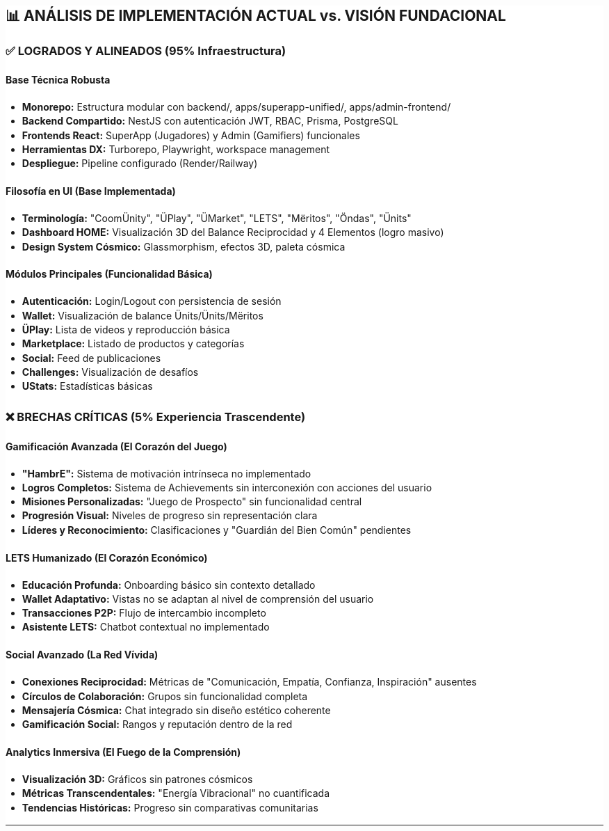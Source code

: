 
## 📊 ANÁLISIS DE IMPLEMENTACIÓN ACTUAL vs. VISIÓN FUNDACIONAL

### ✅ LOGRADOS Y ALINEADOS (95% Infraestructura)

#### Base Técnica Robusta
- **Monorepo:** Estructura modular con backend/, apps/superapp-unified/, apps/admin-frontend/
- **Backend Compartido:** NestJS con autenticación JWT, RBAC, Prisma, PostgreSQL
- **Frontends React:** SuperApp (Jugadores) y Admin (Gamifiers) funcionales
- **Herramientas DX:** Turborepo, Playwright, workspace management
- **Despliegue:** Pipeline configurado (Render/Railway)

#### Filosofía en UI (Base Implementada)
- **Terminología:** "CoomÜnity", "ÜPlay", "ÜMarket", "LETS", "Mëritos", "Öndas", "Ünits"
- **Dashboard HOME:** Visualización 3D del Balance Reciprocidad y 4 Elementos (logro masivo)
- **Design System Cósmico:** Glassmorphism, efectos 3D, paleta cósmica

#### Módulos Principales (Funcionalidad Básica)
- **Autenticación:** Login/Logout con persistencia de sesión
- **Wallet:** Visualización de balance Ünits/Ünits/Mëritos
- **ÜPlay:** Lista de videos y reproducción básica
- **Marketplace:** Listado de productos y categorías
- **Social:** Feed de publicaciones
- **Challenges:** Visualización de desafíos
- **UStats:** Estadísticas básicas

### ❌ BRECHAS CRÍTICAS (5% Experiencia Trascendente)

#### Gamificación Avanzada (El Corazón del Juego)
- **"HambrE":** Sistema de motivación intrínseca no implementado
- **Logros Completos:** Sistema de Achievements sin interconexión con acciones del usuario
- **Misiones Personalizadas:** "Juego de Prospecto" sin funcionalidad central
- **Progresión Visual:** Niveles de progreso sin representación clara
- **Líderes y Reconocimiento:** Clasificaciones y "Guardián del Bien Común" pendientes

#### LETS Humanizado (El Corazón Económico)
- **Educación Profunda:** Onboarding básico sin contexto detallado
- **Wallet Adaptativo:** Vistas no se adaptan al nivel de comprensión del usuario
- **Transacciones P2P:** Flujo de intercambio incompleto
- **Asistente LETS:** Chatbot contextual no implementado

#### Social Avanzado (La Red Vívida)
- **Conexiones Reciprocidad:** Métricas de "Comunicación, Empatía, Confianza, Inspiración" ausentes
- **Círculos de Colaboración:** Grupos sin funcionalidad completa
- **Mensajería Cósmica:** Chat integrado sin diseño estético coherente
- **Gamificación Social:** Rangos y reputación dentro de la red

#### Analytics Inmersiva (El Fuego de la Comprensión)
- **Visualización 3D:** Gráficos sin patrones cósmicos
- **Métricas Transcendentales:** "Energía Vibracional" no cuantificada
- **Tendencias Históricas:** Progreso sin comparativas comunitarias

---